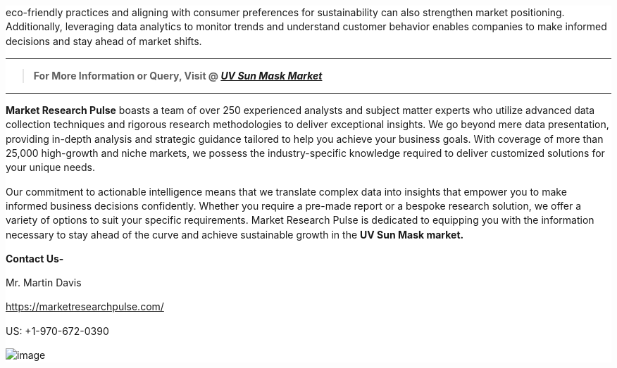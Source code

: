eco-friendly practices and aligning with consumer preferences for sustainability can also strengthen market positioning. Additionally, leveraging data analytics to monitor trends and understand customer behavior enables companies to make informed decisions and stay ahead of market shifts.</p><hr /><blockquote><p><strong>For More Information or Query, Visit @&nbsp;<em><a href="https://marketresearchpulse.com/report/6527/uv-sun-mask-market?utm_source=Linkedin&utm_medium=052">UV Sun Mask Market</a></em></strong></p></blockquote><hr /><p><strong>Market Research Pulse</strong> boasts a team of over 250 experienced analysts and subject matter experts who utilize advanced data collection techniques and rigorous research methodologies to deliver exceptional insights. We go beyond mere data presentation, providing in-depth analysis and strategic guidance tailored to help you achieve your business goals. With coverage of more than 25,000 high-growth and niche markets, we possess the industry-specific knowledge required to deliver customized solutions for your unique needs.</p><p>Our commitment to actionable intelligence means that we translate complex data into insights that empower you to make informed business decisions confidently. Whether you require a pre-made report or a bespoke research solution, we offer a variety of options to suit your specific requirements. Market Research Pulse is dedicated to equipping you with the information necessary to stay ahead of the curve and achieve sustainable growth in the <strong>UV Sun Mask market.</strong></p><p><strong>Contact Us-</strong></p><p>Mr. Martin Davis</p><p>https://marketresearchpulse.com/</p><p>US: +1-970-672-0390</p>
![image](https://github.com/user-attachments/assets/c2a736ae-9a88-46b7-afc4-6cf2203bf914)
